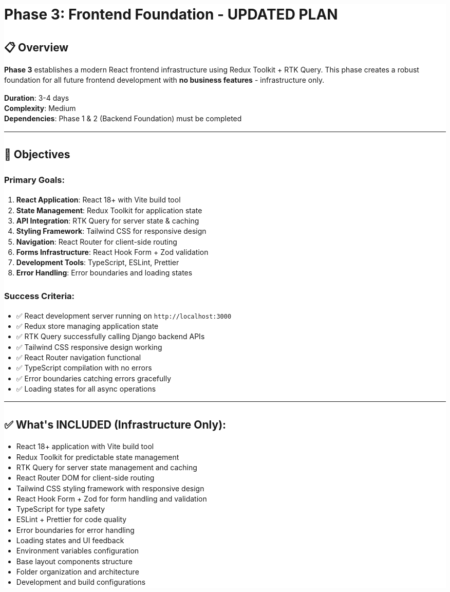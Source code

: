 # Phase 3: Frontend Foundation - UPDATED PLAN

## 📋 Overview

**Phase 3** establishes a modern React frontend infrastructure using Redux Toolkit + RTK Query. This phase creates a robust foundation for all future frontend development with **no business features** - infrastructure only.

**Duration**: 3-4 days  
**Complexity**: Medium  
**Dependencies**: Phase 1 & 2 (Backend Foundation) must be completed

---

## 🎯 Objectives

### **Primary Goals:**
1. **React Application**: React 18+ with Vite build tool
2. **State Management**: Redux Toolkit for application state
3. **API Integration**: RTK Query for server state & caching  
4. **Styling Framework**: Tailwind CSS for responsive design
5. **Navigation**: React Router for client-side routing
6. **Forms Infrastructure**: React Hook Form + Zod validation
7. **Development Tools**: TypeScript, ESLint, Prettier
8. **Error Handling**: Error boundaries and loading states

### **Success Criteria:**
- ✅ React development server running on `http://localhost:3000`
- ✅ Redux store managing application state
- ✅ RTK Query successfully calling Django backend APIs
- ✅ Tailwind CSS responsive design working
- ✅ React Router navigation functional
- ✅ TypeScript compilation with no errors
- ✅ Error boundaries catching errors gracefully
- ✅ Loading states for all async operations

---

## ✅ **What's INCLUDED (Infrastructure Only):**
- React 18+ application with Vite build tool
- Redux Toolkit for predictable state management
- RTK Query for server state management and caching
- React Router DOM for client-side routing
- Tailwind CSS styling framework with responsive design
- React Hook Form + Zod for form handling and validation
- TypeScript for type safety
- ESLint + Prettier for code quality
- Error boundaries for error handling
- Loading states and UI feedback
- Environment variables configuration
- Base layout components structure
- Folder organization and architecture
- Development and build configurations

